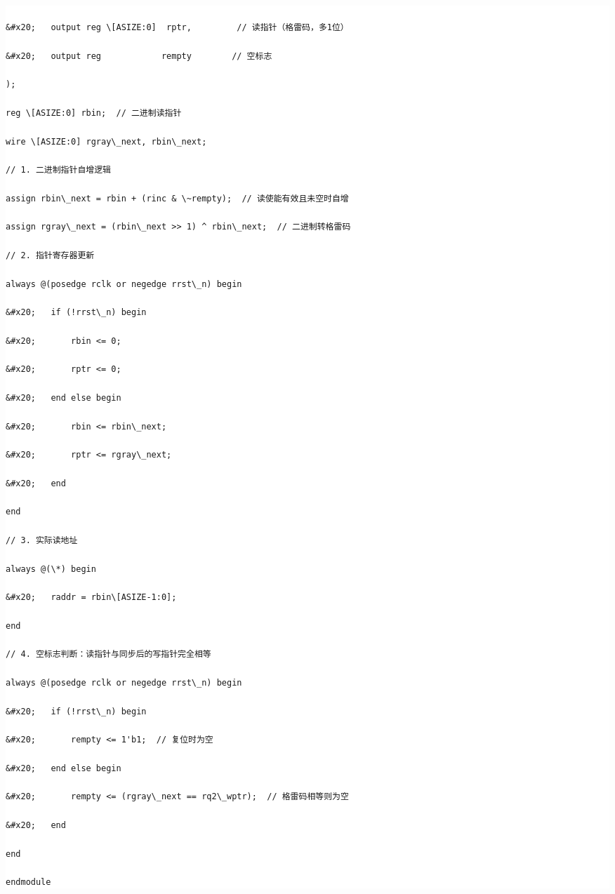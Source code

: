 ```

&#x20;   output reg \[ASIZE:0]  rptr,         // 读指针（格雷码，多1位）

&#x20;   output reg            rempty        // 空标志

);

reg \[ASIZE:0] rbin;  // 二进制读指针

wire \[ASIZE:0] rgray\_next, rbin\_next;

// 1. 二进制指针自增逻辑

assign rbin\_next = rbin + (rinc & \~rempty);  // 读使能有效且未空时自增

assign rgray\_next = (rbin\_next >> 1) ^ rbin\_next;  // 二进制转格雷码

// 2. 指针寄存器更新

always @(posedge rclk or negedge rrst\_n) begin

&#x20;   if (!rrst\_n) begin

&#x20;       rbin <= 0;

&#x20;       rptr <= 0;

&#x20;   end else begin

&#x20;       rbin <= rbin\_next;

&#x20;       rptr <= rgray\_next;

&#x20;   end

end

// 3. 实际读地址

always @(\*) begin

&#x20;   raddr = rbin\[ASIZE-1:0];

end

// 4. 空标志判断：读指针与同步后的写指针完全相等

always @(posedge rclk or negedge rrst\_n) begin

&#x20;   if (!rrst\_n) begin

&#x20;       rempty <= 1'b1;  // 复位时为空

&#x20;   end else begin

&#x20;       rempty <= (rgray\_next == rq2\_wptr);  // 格雷码相等则为空

&#x20;   end

end

endmodule
```